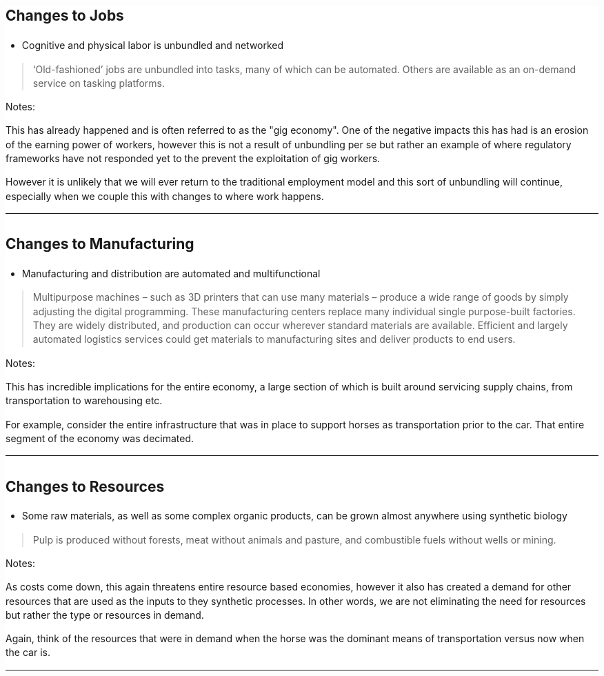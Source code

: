 ## Changes to Jobs  

* Cognitive and physical labor is unbundled and networked

>‘Old-fashioned’ jobs are unbundled into tasks, many of which can be automated. Others are available as an on-demand service on tasking platforms.

Notes:

This has already happened and is often referred to as the "gig economy".  One of the negative impacts this has had is an erosion of the earning power of workers, however this is not a result of unbundling per se but rather an example of where regulatory frameworks have not responded yet to the prevent the exploitation of gig workers.

However it is unlikely that we will ever return to the traditional employment model and this sort of unbundling will continue, especially when we couple this with changes to where work happens.

---
## Changes to Manufacturing

* Manufacturing and distribution are automated and multifunctional

>Multipurpose machines – such as 3D printers that can use many materials – produce a wide range of goods by simply adjusting the digital programming. These manufacturing centers replace many individual single purpose-built factories. They are widely distributed, and production can occur wherever standard materials are available. Efficient and largely automated logistics services could get materials to manufacturing sites and deliver products to end users.

Notes:

This has incredible implications for the entire economy, a large section of which is built around servicing supply chains, from transportation to warehousing etc.

For example, consider the entire infrastructure that was in place to support horses as transportation prior to the car.  That entire segment of the economy was decimated.

---

## Changes to Resources

* Some raw materials, as well as some complex organic products, can be grown almost anywhere using synthetic biology

>Pulp is produced without forests, meat without animals and pasture, and combustible fuels without wells or mining.

Notes:

As costs come down, this again threatens entire resource based economies, however it also has created a demand for other resources that are used as the inputs to they synthetic processes.  In other words, we are not eliminating the need for resources but rather the type or resources in demand.  

Again, think of the resources that were in demand when the horse was the dominant means of transportation versus now when the car is.

---
